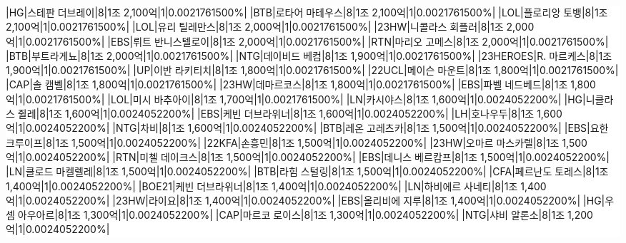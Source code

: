 |HG|스테판 더브레이|8|1조 2,100억|1|0.0021761500%|
|BTB|로타어 마테우스|8|1조 2,100억|1|0.0021761500%|
|LOL|플로리앙 토뱅|8|1조 2,100억|1|0.0021761500%|
|LOL|유리 틸레만스|8|1조 2,000억|1|0.0021761500%|
|23HW|니콜라스 회플러|8|1조 2,000억|1|0.0021761500%|
|EBS|뤼트 반니스텔로이|8|1조 2,000억|1|0.0021761500%|
|RTN|마리오 고메스|8|1조 2,000억|1|0.0021761500%|
|BTB|부트라게뇨|8|1조 2,000억|1|0.0021761500%|
|NTG|데이비드 베컴|8|1조 1,900억|1|0.0021761500%|
|23HEROES|R. 마르케스|8|1조 1,900억|1|0.0021761500%|
|UP|이반 라키티치|8|1조 1,800억|1|0.0021761500%|
|22UCL|메이슨 마운트|8|1조 1,800억|1|0.0021761500%|
|CAP|솔 캠벨|8|1조 1,800억|1|0.0021761500%|
|23HW|데마르코스|8|1조 1,800억|1|0.0021761500%|
|EBS|파벨 네드베드|8|1조 1,800억|1|0.0021761500%|
|LOL|미시 바추아이|8|1조 1,700억|1|0.0021761500%|
|LN|카시야스|8|1조 1,600억|1|0.0024052200%|
|HG|니클라스 쥘레|8|1조 1,600억|1|0.0024052200%|
|EBS|케빈 더브라위너|8|1조 1,600억|1|0.0024052200%|
|LH|호나우두|8|1조 1,600억|1|0.0024052200%|
|NTG|차비|8|1조 1,600억|1|0.0024052200%|
|BTB|레온 고레츠카|8|1조 1,500억|1|0.0024052200%|
|EBS|요한 크루이프|8|1조 1,500억|1|0.0024052200%|
|22KFA|손흥민|8|1조 1,500억|1|0.0024052200%|
|23HW|오마르 마스카렐|8|1조 1,500억|1|0.0024052200%|
|RTN|미첼 데이크스|8|1조 1,500억|1|0.0024052200%|
|EBS|데니스 베르캄프|8|1조 1,500억|1|0.0024052200%|
|LN|클로드 마켈렐레|8|1조 1,500억|1|0.0024052200%|
|BTB|라힘 스털링|8|1조 1,500억|1|0.0024052200%|
|CFA|페르난도 토레스|8|1조 1,400억|1|0.0024052200%|
|BOE21|케빈 더브라위너|8|1조 1,400억|1|0.0024052200%|
|LN|하비에르 사네티|8|1조 1,400억|1|0.0024052200%|
|23HW|라이요|8|1조 1,400억|1|0.0024052200%|
|EBS|올리비에 지루|8|1조 1,400억|1|0.0024052200%|
|HG|우셈 아우아르|8|1조 1,300억|1|0.0024052200%|
|CAP|마르코 로이스|8|1조 1,300억|1|0.0024052200%|
|NTG|샤비 알론소|8|1조 1,200억|1|0.0024052200%|